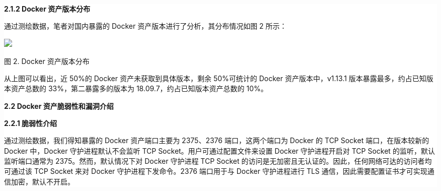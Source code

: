 





**2.1.2 Docker 资产版本分布**









通过测绘数据，笔者对国内暴露的 Docker 资产版本进行了分析，其分布情况如图 2 所示：









![](https://static001.infoq.cn/resource/image/fc/c0/fc42a49579697bcc53f9dc7c612cbbc0.png)



图 2. Docker 资产版本分布









从上图可以看出，近 50%的 Docker 资产未获取到具体版本，剩余 50%可统计的 Docker 资产版本中，v1.13.1 版本暴露最多，约占已知版本资产总数的 33%，第二暴露多的版本为 18.09.7，约占已知版本资产总数的 10%。









**2.2 Docker 资产脆弱性和漏洞介绍**









**2.2.1 脆弱性介绍**









通过测绘数据，我们得知暴露的 Docker 资产端口主要为 2375、2376 端口，这两个端口为 Docker 的 TCP Socket 端口，在版本较新的 Docker 中，Docker 守护进程默认不会监听 TCP Socket。用户可通过配置文件来设置 Docker 守护进程开启对 TCP Socket 的监听，默认监听端口通常为 2375。然而，默认情况下对 Docker 守护进程 TCP Socket 的访问是无加密且无认证的。因此，任何网络可达的访问者均可通过该 TCP Socket 来对 Docker 守护进程下发命令。2376 端口用于与 Docker 守护进程进行 TLS 通信，因此需要配置证书才可实现通信加密，默认不开启。







